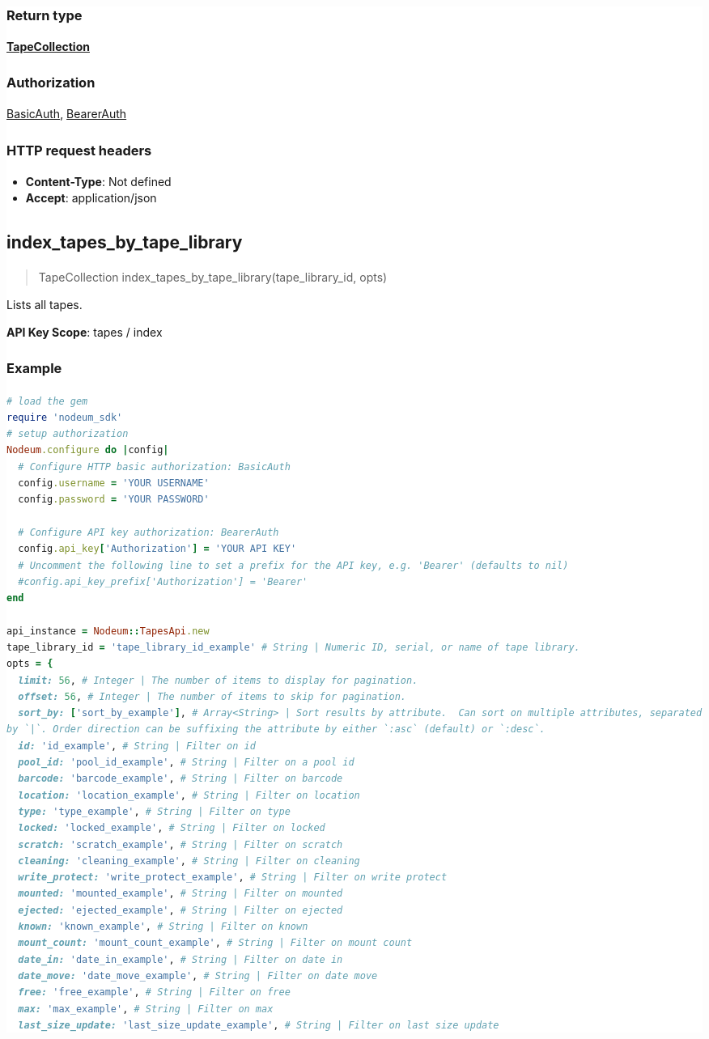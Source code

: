 ### Return type

[**TapeCollection**](TapeCollection.md)

### Authorization

[BasicAuth](../README.md#BasicAuth), [BearerAuth](../README.md#BearerAuth)

### HTTP request headers

- **Content-Type**: Not defined
- **Accept**: application/json


## index_tapes_by_tape_library

> TapeCollection index_tapes_by_tape_library(tape_library_id, opts)

Lists all tapes.

**API Key Scope**: tapes / index

### Example

```ruby
# load the gem
require 'nodeum_sdk'
# setup authorization
Nodeum.configure do |config|
  # Configure HTTP basic authorization: BasicAuth
  config.username = 'YOUR USERNAME'
  config.password = 'YOUR PASSWORD'

  # Configure API key authorization: BearerAuth
  config.api_key['Authorization'] = 'YOUR API KEY'
  # Uncomment the following line to set a prefix for the API key, e.g. 'Bearer' (defaults to nil)
  #config.api_key_prefix['Authorization'] = 'Bearer'
end

api_instance = Nodeum::TapesApi.new
tape_library_id = 'tape_library_id_example' # String | Numeric ID, serial, or name of tape library.
opts = {
  limit: 56, # Integer | The number of items to display for pagination.
  offset: 56, # Integer | The number of items to skip for pagination.
  sort_by: ['sort_by_example'], # Array<String> | Sort results by attribute.  Can sort on multiple attributes, separated by `|`. Order direction can be suffixing the attribute by either `:asc` (default) or `:desc`.
  id: 'id_example', # String | Filter on id
  pool_id: 'pool_id_example', # String | Filter on a pool id
  barcode: 'barcode_example', # String | Filter on barcode
  location: 'location_example', # String | Filter on location
  type: 'type_example', # String | Filter on type
  locked: 'locked_example', # String | Filter on locked
  scratch: 'scratch_example', # String | Filter on scratch
  cleaning: 'cleaning_example', # String | Filter on cleaning
  write_protect: 'write_protect_example', # String | Filter on write protect
  mounted: 'mounted_example', # String | Filter on mounted
  ejected: 'ejected_example', # String | Filter on ejected
  known: 'known_example', # String | Filter on known
  mount_count: 'mount_count_example', # String | Filter on mount count
  date_in: 'date_in_example', # String | Filter on date in
  date_move: 'date_move_example', # String | Filter on date move
  free: 'free_example', # String | Filter on free
  max: 'max_example', # String | Filter on max
  last_size_update: 'last_size_update_example', # String | Filter on last size update
```
